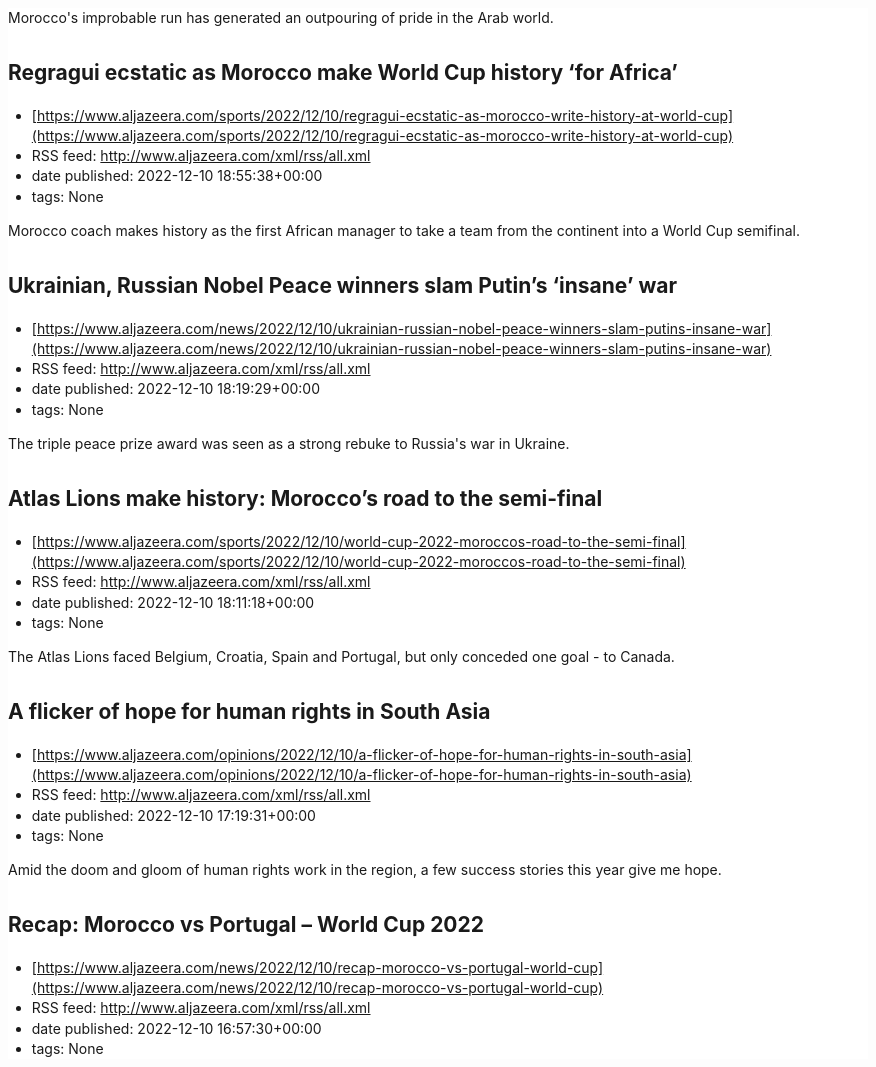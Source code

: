 Morocco&#039;s improbable run has generated an outpouring of pride in the Arab world.

## Regragui ecstatic as Morocco make World Cup history ‘for Africa’
 - [https://www.aljazeera.com/sports/2022/12/10/regragui-ecstatic-as-morocco-write-history-at-world-cup](https://www.aljazeera.com/sports/2022/12/10/regragui-ecstatic-as-morocco-write-history-at-world-cup)
 - RSS feed: http://www.aljazeera.com/xml/rss/all.xml
 - date published: 2022-12-10 18:55:38+00:00
 - tags: None

Morocco coach makes history as the first African manager to take a team from the continent into a World Cup semifinal.

## Ukrainian, Russian Nobel Peace winners slam Putin’s ‘insane’ war
 - [https://www.aljazeera.com/news/2022/12/10/ukrainian-russian-nobel-peace-winners-slam-putins-insane-war](https://www.aljazeera.com/news/2022/12/10/ukrainian-russian-nobel-peace-winners-slam-putins-insane-war)
 - RSS feed: http://www.aljazeera.com/xml/rss/all.xml
 - date published: 2022-12-10 18:19:29+00:00
 - tags: None

The triple peace prize award was seen as a strong rebuke to Russia&#039;s war in Ukraine.

## Atlas Lions make history: Morocco’s road to the semi-final
 - [https://www.aljazeera.com/sports/2022/12/10/world-cup-2022-moroccos-road-to-the-semi-final](https://www.aljazeera.com/sports/2022/12/10/world-cup-2022-moroccos-road-to-the-semi-final)
 - RSS feed: http://www.aljazeera.com/xml/rss/all.xml
 - date published: 2022-12-10 18:11:18+00:00
 - tags: None

The Atlas Lions faced Belgium, Croatia, Spain and Portugal, but only conceded one goal - to Canada.

## A flicker of hope for human rights in South Asia
 - [https://www.aljazeera.com/opinions/2022/12/10/a-flicker-of-hope-for-human-rights-in-south-asia](https://www.aljazeera.com/opinions/2022/12/10/a-flicker-of-hope-for-human-rights-in-south-asia)
 - RSS feed: http://www.aljazeera.com/xml/rss/all.xml
 - date published: 2022-12-10 17:19:31+00:00
 - tags: None

Amid the doom and gloom of human rights work in the region, a few success stories this year give me hope.

## Recap: Morocco vs Portugal – World Cup 2022
 - [https://www.aljazeera.com/news/2022/12/10/recap-morocco-vs-portugal-world-cup](https://www.aljazeera.com/news/2022/12/10/recap-morocco-vs-portugal-world-cup)
 - RSS feed: http://www.aljazeera.com/xml/rss/all.xml
 - date published: 2022-12-10 16:57:30+00:00
 - tags: None
